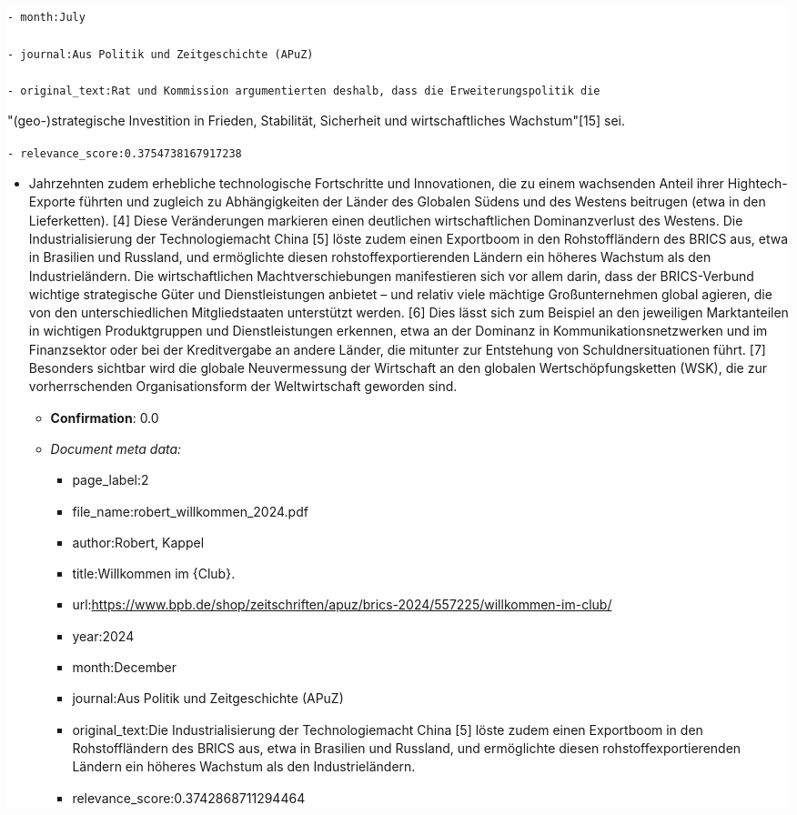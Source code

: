     - month:July
  
    - journal:Aus Politik und Zeitgeschichte (APuZ)
  
    - original_text:Rat und Kommission argumentierten deshalb, dass die Erweiterungspolitik die
"(geo-)strategische Investition in Frieden, Stabilität, Sicherheit und wirtschaftliches Wachstum"[15] sei. 
  
    - relevance_score:0.3754738167917238
  



+ Jahrzehnten zudem erhebliche technologische Fortschritte und Innovationen, die zu einem wachsenden Anteil ihrer Hightech-Exporte führten und zugleich zu
Abhängigkeiten der Länder des Globalen Südens und des Westens beitrugen (etwa in den Lieferketten).  [4] Diese Veränderungen markieren einen deutlichen
wirtschaftlichen Dominanzverlust des Westens.  Die Industrialisierung der Technologiemacht China [5] löste zudem einen Exportboom in den Rohstoffländern des
BRICS aus, etwa in Brasilien und Russland, und ermöglichte diesen rohstoffexportierenden Ländern ein höheres Wachstum als den Industrieländern.
 Die wirtschaftlichen Machtverschiebungen manifestieren sich vor allem darin, dass der BRICS-Verbund wichtige strategische Güter und Dienstleistungen
anbietet – und relativ viele mächtige Großunternehmen global agieren, die von den unterschiedlichen Mitgliedstaaten unterstützt werden.  [6] Dies lässt sich zum
Beispiel an den jeweiligen Marktanteilen in wichtigen Produktgruppen und Dienstleistungen erkennen, etwa an der Dominanz in Kommunikationsnetzwerken und
im Finanzsektor oder bei der Kreditvergabe an andere Länder, die mitunter zur Entstehung von Schuldnersituationen führt.  [7]
Besonders sichtbar wird die globale Neuvermessung der Wirtschaft an den globalen Wertschöpfungsketten (WSK), die zur vorherrschenden Organisationsform
der Weltwirtschaft geworden sind. 
  - **Confirmation**: 0.0
  - *Document meta data:* 
  
    - page_label:2
  
    - file_name:robert_willkommen_2024.pdf
  
    - author:Robert, Kappel
  
    - title:Willkommen im {Club}.
  
    - url:https://www.bpb.de/shop/zeitschriften/apuz/brics-2024/557225/willkommen-im-club/
  
    - year:2024
  
    - month:December
  
    - journal:Aus Politik und Zeitgeschichte (APuZ)
  
    - original_text:Die Industrialisierung der Technologiemacht China [5] löste zudem einen Exportboom in den Rohstoffländern des
BRICS aus, etwa in Brasilien und Russland, und ermöglichte diesen rohstoffexportierenden Ländern ein höheres Wachstum als den Industrieländern.

  
    - relevance_score:0.3742868711294464
  
